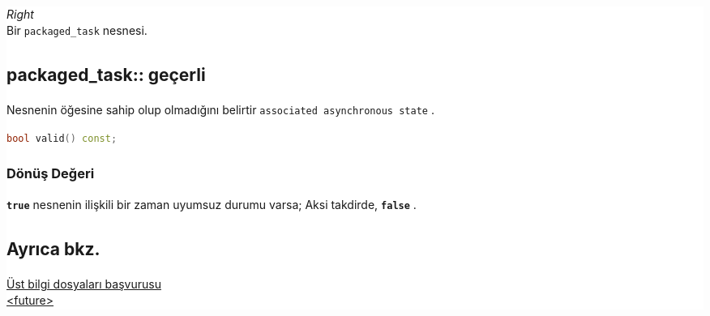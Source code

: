 *Right*\
Bir `packaged_task` nesnesi.

## <a name="packaged_taskvalid"></a><a name="valid"></a> packaged_task:: geçerli

Nesnenin öğesine sahip olup olmadığını belirtir `associated asynchronous state` .

```cpp
bool valid() const;
```

### <a name="return-value"></a>Dönüş Değeri

**`true`** nesnenin ilişkili bir zaman uyumsuz durumu varsa; Aksi takdirde, **`false`** .

## <a name="see-also"></a>Ayrıca bkz.

[Üst bilgi dosyaları başvurusu](../standard-library/cpp-standard-library-header-files.md)\
[\<future>](../standard-library/future.md)
